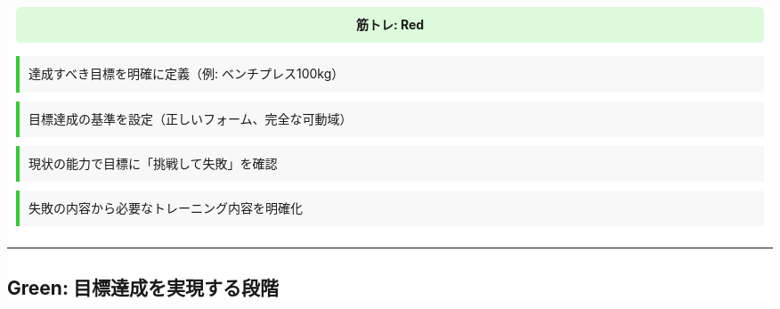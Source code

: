   <div class="column">
    <div class="title muscle-title">筋トレ: Red</div>
    <div class="point">達成すべき目標を明確に定義（例: ベンチプレス100kg）</div>
    <div class="point">目標達成の基準を設定（正しいフォーム、完全な可動域）</div>
    <div class="point">現状の能力で目標に「挑戦して失敗」を確認</div>
    <div class="point">失敗の内容から必要なトレーニング内容を明確化</div>
  </div>
</div>

---



## Green: 目標達成を実現する段階

<style scoped>
.container {
  display: flex;
  margin-top: 20px;
  height: 400px;
}
.column {
  flex: 1;
  display: flex;
  flex-direction: column;
  padding: 0 10px;
}
.title {
  text-align: center;
  font-weight: bold;
  padding: 10px;
  border-radius: 5px;
  margin-bottom: 15px;
}
.muscle-title { background-color: rgba(144, 238, 144, 0.3); }
.dev-title { background-color: rgba(144, 238, 144, 0.3); }
.point {
  background-color: #f8f8f8;
  padding: 10px;
  margin-bottom: 10px;
  border-left: 4px solid #32cd32;
  flex: 1;
}
.center-text {
  display: flex;
  flex-direction: column;
  justify-content: center;
  align-items: center;
  font-size: 24px;
  margin: 0 10px;
}
</style>
